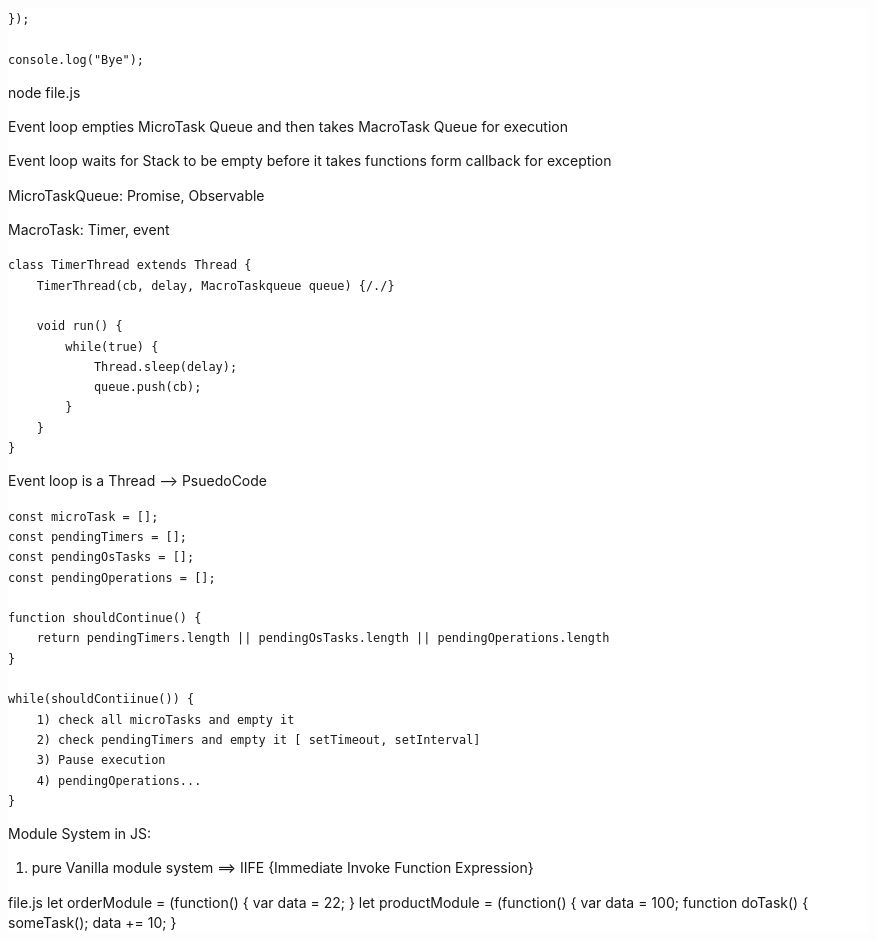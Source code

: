 ```
});

console.log("Bye");
```

node file.js

Event loop empties MicroTask Queue and then takes MacroTask Queue for execution

Event loop waits for Stack to be empty before it takes functions form callback for exception

MicroTaskQueue: Promise, Observable

MacroTask: Timer, event
```
class TimerThread extends Thread {
    TimerThread(cb, delay, MacroTaskqueue queue) {/./}

    void run() {
        while(true) {
            Thread.sleep(delay);
            queue.push(cb);
        }
    }
}
```
Event loop is a Thread --> PsuedoCode
```
const microTask = [];
const pendingTimers = [];
const pendingOsTasks = [];
const pendingOperations = [];

function shouldContinue() {
    return pendingTimers.length || pendingOsTasks.length || pendingOperations.length
}

while(shouldContiinue()) {
    1) check all microTasks and empty it
    2) check pendingTimers and empty it [ setTimeout, setInterval]
    3) Pause execution
    4) pendingOperations...
}
```

Module System in JS: 
1) pure Vanilla module system ==> IIFE {Immediate Invoke Function Expression}

file.js
let orderModule = (function() {
    var data = 22;
}
let productModule = (function() {
    var data = 100;
    function doTask() {
        someTask();
       data += 10;
    }
